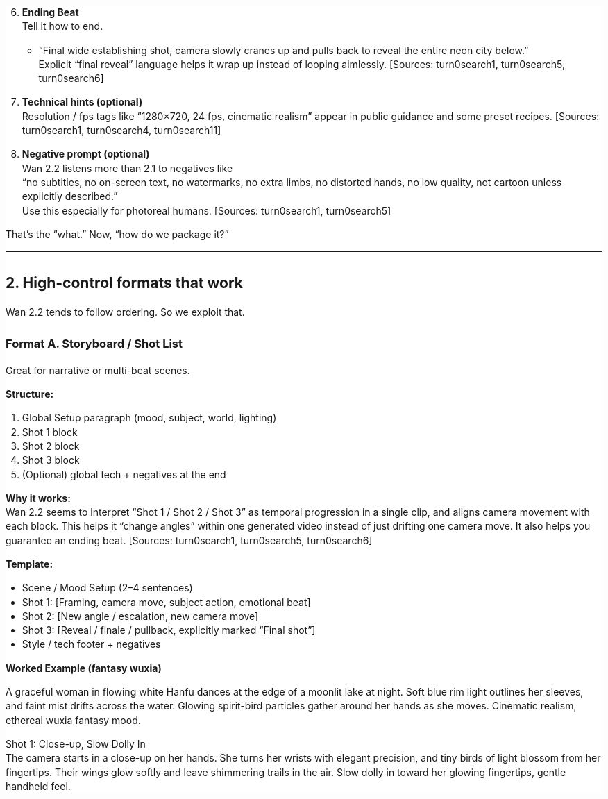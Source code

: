 6. **Ending Beat**  
   Tell it how to end.  
   - “Final wide establishing shot, camera slowly cranes up and pulls back to reveal the entire neon city below.”  
   Explicit “final reveal” language helps it wrap up instead of looping aimlessly. [Sources: turn0search1, turn0search5, turn0search6]

7. **Technical hints (optional)**  
   Resolution / fps tags like “1280×720, 24 fps, cinematic realism” appear in public guidance and some preset recipes. [Sources: turn0search1, turn0search4, turn0search11]

8. **Negative prompt (optional)**  
   Wan 2.2 listens more than 2.1 to negatives like  
   “no subtitles, no on-screen text, no watermarks, no extra limbs, no distorted hands, no low quality, not cartoon unless explicitly described.”  
   Use this especially for photoreal humans. [Sources: turn0search1, turn0search5]

That’s the “what.” Now, “how do we package it?”

---

## 2. High-control formats that work

Wan 2.2 tends to follow ordering. So we exploit that.

### Format A. Storyboard / Shot List
Great for narrative or multi-beat scenes.

**Structure:**
1. Global Setup paragraph (mood, subject, world, lighting)  
2. Shot 1 block  
3. Shot 2 block  
4. Shot 3 block  
5. (Optional) global tech + negatives at the end

**Why it works:**  
Wan 2.2 seems to interpret “Shot 1 / Shot 2 / Shot 3” as temporal progression in a single clip, and aligns camera movement with each block. This helps it “change angles” within one generated video instead of just drifting one camera move. It also helps you guarantee an ending beat. [Sources: turn0search1, turn0search5, turn0search6]

**Template:**
- Scene / Mood Setup (2–4 sentences)  
- Shot 1: [Framing, camera move, subject action, emotional beat]  
- Shot 2: [New angle / escalation, new camera move]  
- Shot 3: [Reveal / finale / pullback, explicitly marked “Final shot”]  
- Style / tech footer + negatives

**Worked Example (fantasy wuxia)**

A graceful woman in flowing white Hanfu dances at the edge of a moonlit lake at night. Soft blue rim light outlines her sleeves, and faint mist drifts across the water. Glowing spirit-bird particles gather around her hands as she moves. Cinematic realism, ethereal wuxia fantasy mood.  

Shot 1: Close-up, Slow Dolly In  
The camera starts in a close-up on her hands. She turns her wrists with elegant precision, and tiny birds of light blossom from her fingertips. Their wings glow softly and leave shimmering trails in the air. Slow dolly in toward her glowing fingertips, gentle handheld feel.  

